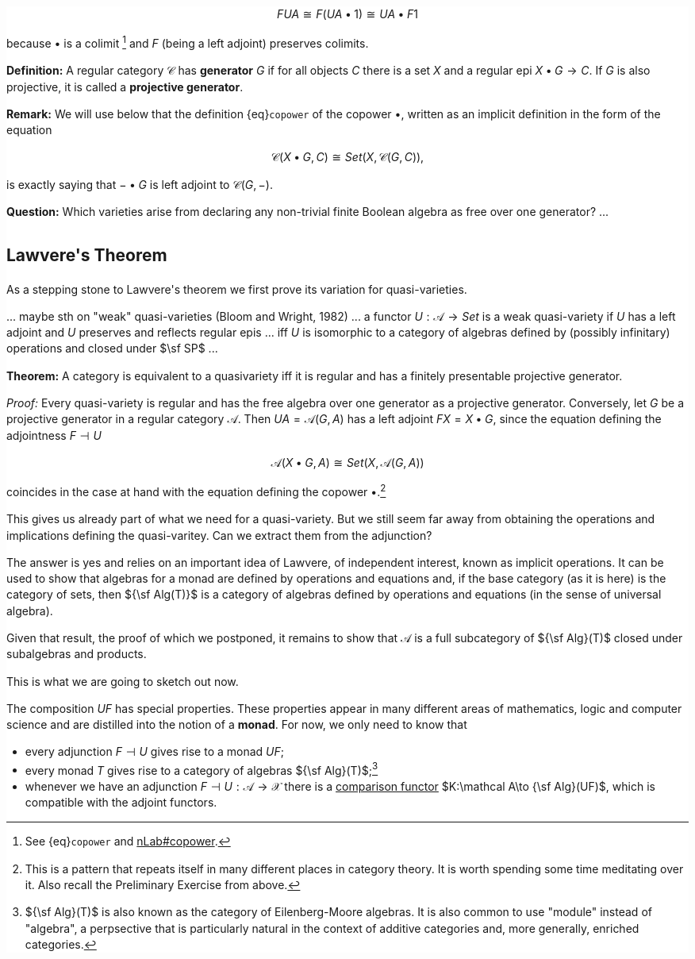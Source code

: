 $$FUA\cong F(UA\bullet 1) \cong UA\bullet F1$$

because $\bullet$ is a colimit [^copower] and $F$ (being a left adjoint) preserves colimits.

[^counitCoequaliser]: See [nLab#split coequalizer#Examples](https://ncatlab.org/nlab/show/split+coequalizer#examples) for details.

[^copower]: See {eq}`copower` and [nLab#copower](https://ncatlab.org/nlab/show/copower). 

**Definition:** A regular category $\mathcal C$ has **generator** $G$ if for all objects $C$ there is a set $X$ and a regular epi $X\bullet G\to C$. If $G$ is also projective, it is called a **projective generator**.

**Remark:** We will use below that the definition {eq}`copower` of the copower $\bullet$, written as an implicit definition in the form of the equation

$$\mathcal C(X\bullet G,C)\cong Set(X,\mathcal C(G,C)),$$

is exactly saying that $-\bullet G$  is left adjoint to $\mathcal C(G,-)$.

**Question:** Which varieties arise from declaring any non-trivial finite Boolean algebra as free over one generator? ...


## Lawvere's Theorem

As a stepping stone to Lawvere's theorem we first prove its variation for quasi-varieties.

... maybe sth on "weak" quasi-varieties (Bloom and Wright, 1982) ... a functor $U: \mathcal A \to Set$ is a weak quasi-variety if $U$ has a left adjoint and $U$ preserves and reflects regular epis ... iff $U$ is isomorphic to a category of algebras defined by (possibly infinitary) operations and closed under $\sf SP$ ... 

**Theorem:** A category is equivalent to a quasivariety iff it is regular and has a finitely presentable projective generator.

*Proof:* Every quasi-variety is regular and has the free algebra over one generator as a projective generator. Conversely, let $G$ be a projective generator in a regular category $\mathcal A$. Then $UA=\mathcal A(G,A)$ has a left adjoint $FX=X\bullet G$, since the equation defining the adjointness $F\dashv U$

$$\mathcal A(X\bullet G,A)\cong Set(X,\mathcal A(G,A))$$

coincides in the case at hand with the equation defining the copower $\bullet$.[^FdashvU] 

This gives us already part of what we need for a quasi-variety. But we still seem far away from obtaining the operations and implications defining the quasi-varitey. Can we extract them from the adjunction? 

The answer is yes and relies on an important idea of Lawvere, of independent interest, known as implicit operations. It can be used to show that algebras for a monad are defined by operations and equations and, if the base category (as it is here) is the category of sets, then ${\sf Alg(T)}$ is a category of algebras defined by operations and equations (in the sense of universal algebra).

Given that result, the proof of which we postponed, it remains to show that $\mathcal A$ is a full subcategory of ${\sf Alg}(T)$ closed under subalgebras and products.

This is what we are going to sketch out now.

The composition $UF$ has special properties. These properties appear in many different areas of mathematics, logic and computer science and are distilled into the notion of a **monad**. For now, we only need to know that 
- every adjunction $F\dashv U$ gives rise to a monad $UF$;
- every monad $T$ gives rise to a category of algebras ${\sf Alg}(T)$;[^eilenbergMooreAlgebras]
- whenever we have an adjunction $F\dashv U:\mathcal A\to \mathcal X$ there is a [comparison functor](https://ncatlab.org/nlab/show/comparison+functor) $K:\mathcal A\to {\sf Alg}(UF)$, which is compatible with the adjoint functors.


[^freeIsProjective]: This uses the defining property of adjunction $\mathcal A(FX,B)\cong Set(X,UB)$ and that regular epis are surjective (hence split (=have half-inverses) in $Set$).
[^eilenbergMooreAlgebras]: ${\sf Alg}(T)$ is also known as the category of Eilenberg-Moore algebras. It is also common to use "module" instead of "algebra", a perpsective that is particularly natural in the context of additive categories and, more generally, enriched categories.
[^FdashvU]: This is a pattern that repeats itself in many different places in category theory. It is worth spending some time meditating over it. Also recall the Preliminary Exercise from above.